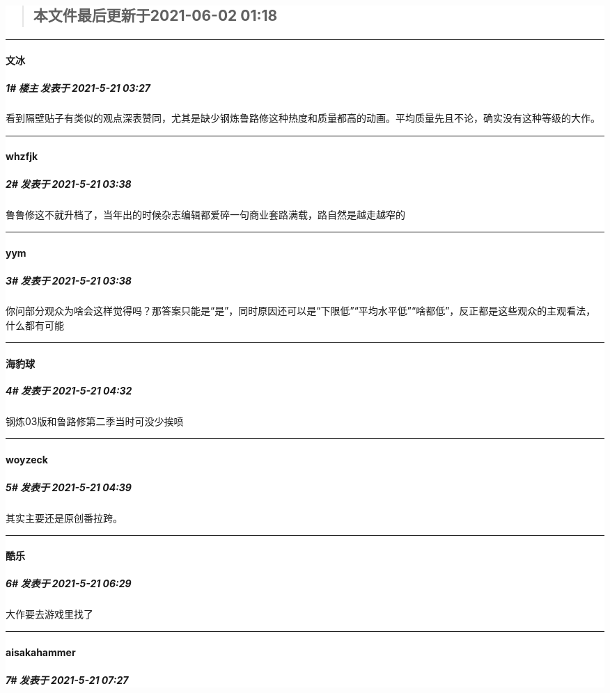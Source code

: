 > ## **本文件最后更新于2021-06-02 01:18** 



*****

####  文冰  
##### 1#       楼主       发表于 2021-5-21 03:27


看到隔壁贴子有类似的观点深表赞同，尤其是缺少钢炼鲁路修这种热度和质量都高的动画。平均质量先且不论，确实没有这种等级的大作。


*****

####  whzfjk  
##### 2#       发表于 2021-5-21 03:38


鲁鲁修这不就升档了，当年出的时候杂志编辑都爱碎一句商业套路满载，路自然是越走越窄的


*****

####  yym  
##### 3#       发表于 2021-5-21 03:38


你问部分观众为啥会这样觉得吗？那答案只能是“是”，同时原因还可以是“下限低”“平均水平低”“啥都低”，反正都是这些观众的主观看法，什么都有可能


*****

####  海豹球  
##### 4#       发表于 2021-5-21 04:32


钢炼03版和鲁路修第二季当时可没少挨喷


*****

####  woyzeck  
##### 5#       发表于 2021-5-21 04:39


其实主要还是原创番拉跨。


*****

####  酷乐  
##### 6#       发表于 2021-5-21 06:29


大作要去游戏里找了


*****

####  aisakahammer  
##### 7#       发表于 2021-5-21 07:27
